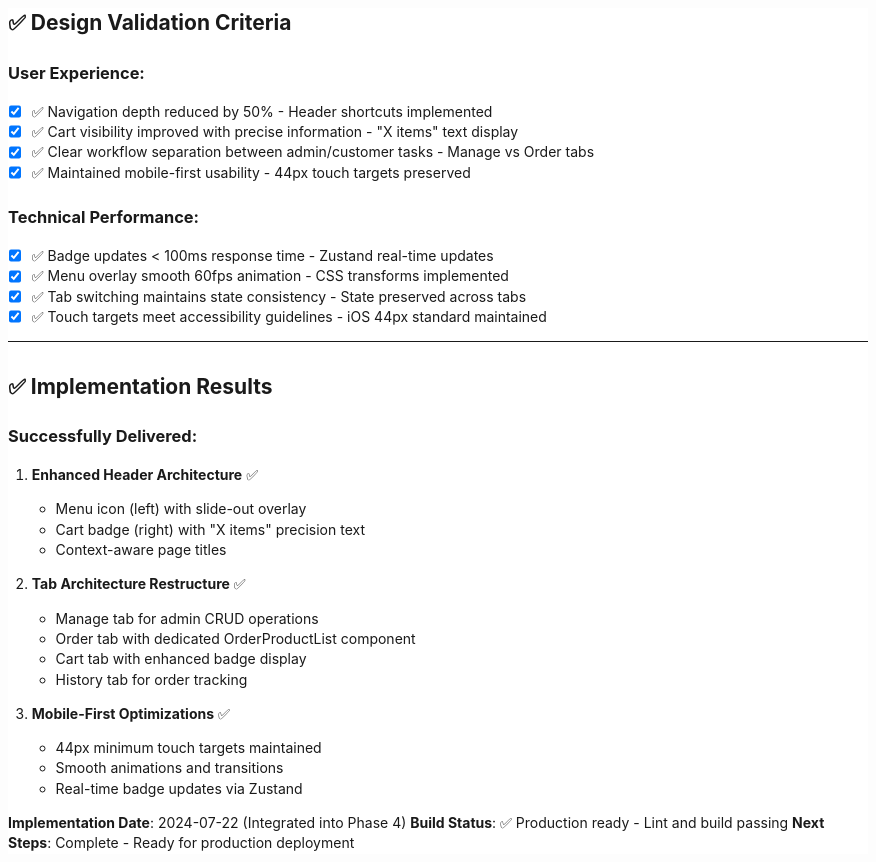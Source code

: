 ## ✅ **Design Validation Criteria**

### User Experience:
- [x] ✅ Navigation depth reduced by 50% - Header shortcuts implemented
- [x] ✅ Cart visibility improved with precise information - "X items" text display
- [x] ✅ Clear workflow separation between admin/customer tasks - Manage vs Order tabs
- [x] ✅ Maintained mobile-first usability - 44px touch targets preserved

### Technical Performance:
- [x] ✅ Badge updates < 100ms response time - Zustand real-time updates
- [x] ✅ Menu overlay smooth 60fps animation - CSS transforms implemented
- [x] ✅ Tab switching maintains state consistency - State preserved across tabs
- [x] ✅ Touch targets meet accessibility guidelines - iOS 44px standard maintained

---

## ✅ **Implementation Results**

### Successfully Delivered:
1. **Enhanced Header Architecture** ✅
   - Menu icon (left) with slide-out overlay
   - Cart badge (right) with "X items" precision text
   - Context-aware page titles

2. **Tab Architecture Restructure** ✅
   - Manage tab for admin CRUD operations
   - Order tab with dedicated OrderProductList component
   - Cart tab with enhanced badge display
   - History tab for order tracking

3. **Mobile-First Optimizations** ✅
   - 44px minimum touch targets maintained
   - Smooth animations and transitions
   - Real-time badge updates via Zustand

**Implementation Date**: 2024-07-22 (Integrated into Phase 4)
**Build Status**: ✅ Production ready - Lint and build passing
**Next Steps**: Complete - Ready for production deployment